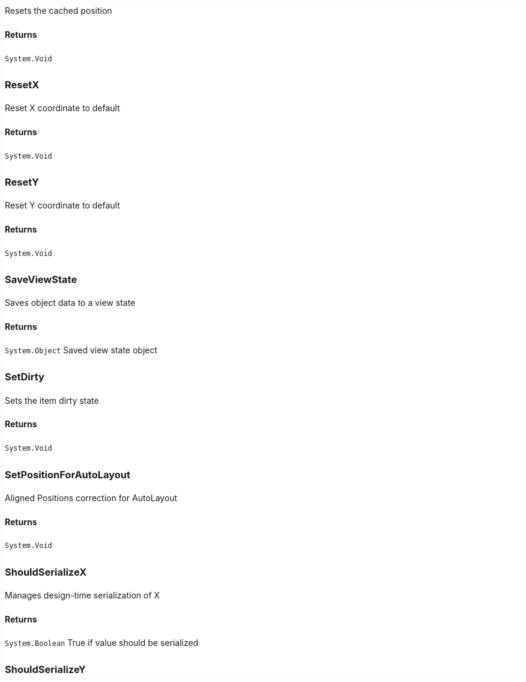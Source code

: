 Resets the cached position

#### Returns

`System.Void` 

###  ResetX

Reset X coordinate to default

#### Returns

`System.Void` 

###  ResetY

Reset Y coordinate to default

#### Returns

`System.Void` 

###  SaveViewState

Saves object data to a view state

#### Returns

`System.Object` Saved view state object

###  SetDirty

Sets the item dirty state

#### Returns

`System.Void` 

###  SetPositionForAutoLayout

Aligned Positions correction for AutoLayout

#### Returns

`System.Void` 

###  ShouldSerializeX

Manages design-time serialization of X

#### Returns

`System.Boolean` True if value should be serialized

###  ShouldSerializeY
